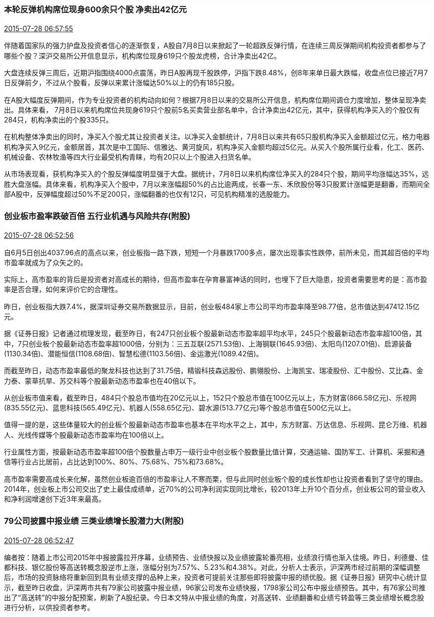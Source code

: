  
### 本轮反弹机构席位现身600余只个股 净卖出42亿元
[2015-07-28 06:57:55](http://stock.stockstar.com/SS2015072800000164.shtml)
 
伴随着国家队的强力护盘及投资者信心的逐渐恢复，A股自7月8日以来掀起了一轮超跌反弹行情，在连续三周反弹期间机构投资者都参与了哪些个股？深沪交易所公开信息显示，机构席位现身619只个股龙虎榜，合计净卖出42亿。
                                                                                 
大盘连续反弹三周后，近期沪指围绕4000点震荡，昨日A股再现千股跌停，沪指下跌8.48%，创8年来单日最大跌幅，收盘点位已接近7月7日反弹前夕，不过从个股看，反弹以来累计涨幅达50%以上的仍有185只股。 
                                                                                 
在A股大幅度反弹期间，作为专业投资者的机构动向如何？根据7月8日以来的交易所公开信息，机构席位期间调仓力度增加，整体呈现净卖出。具体来看， 7月8日以来机构席位共现身619只个股前5名买卖营业部名单中，合计净卖出42亿元，其中，获得机构净买入的个股仅有284只，机构净卖出的个股335只。
                                                                                 
在机构整体净卖出的同时，净买入个股尤其让投资者关注。以净买入金额统计，7月8日以来共有65只股机构净买入金额超过亿元，格力电器机构净买入9亿元，金额居首，其次是中工国际、信雅达、黄河旋风，机构净买入金额均超过5亿元。从买入个股所属行业看，化工、医药、机械设备、农林牧渔等四大行业最受机构青睐，均有20只以上个股进入扫货名单。
                                                                                 
从市场表现看，获机构净买入的个股反弹幅度明显强于大盘。据统计，7月8日以来机构席位净买入的284只个股，期间平均涨幅达35%，远胜大盘涨幅。具体来看，机构净买入个股中，7月以来涨幅超50%的占比逾两成，长春一东、禾欣股份等3只股累计涨幅更是翻番，而期间全部A股中，反弹幅度超过50%不足200只，涨幅翻番的也仅有12只，可见机构精准的选股能力。
                                                                                 

    

 

 
### 创业板市盈率跌破百倍 五行业机遇与风险共存(附股)
[2015-07-28 06:52:56](http://stock.stockstar.com/SS2015072800000154.shtml)
 
自6月5日创出4037.96点的高点以来，创业板指一路下跌，短短一个月暴跌1700多点，屡次出现事实性跌停，前所未见，而其超百倍的平均市盈率就成为了众矢之的。
                                                                                 
实际上，高市盈率的背后是投资者对高成长的期待，但高市盈率在孕育暴富神话的同时，也埋下了巨大隐患，投资者需要思考的是：高市盈率是否合理，如何来评价它的合理性。
                                                                                 
昨日，创业板指大跌7.4%，据深圳证券交易所数据显示，目前，创业板484家上市公司平均市盈率降至98.77倍，总市值达到47412.15亿元。
                                                                                 
据《证券日报》记者通过梳理发现，截至昨日，有247只创业板个股最新动态市盈率超平均水平，245只个股最新动态市盈率超100倍，其中，7只创业板个股最新动态市盈率超1000倍，分别为：三五互联(2571.53倍)、上海钢联(1645.93倍)、太阳鸟(1207.01倍)、启源装备(1130.34倍)、潜能恒信(1108.68倍)、智慧松德(1103.56倍)、金运激光(1089.42倍)。
                                                                                 
而截至昨日，动态市盈率最低的聚龙科技也达到了31.75倍，精锻科技森远股份、鹏翎股份、上海凯宝、瑞凌股份、汇中股份、艾比森、金力泰、蒙草抗旱、苏交科等个股最新动态市盈率也在40倍以下。
                                                                                 
从创业板市值来看，截至昨日，484只个股总市值均在20亿元以上，152只个股总市值在100亿元以上，东方财富(866.58亿元)、乐视网(835.55亿元)、蓝思科技(565.49亿元)、机器人(558.65亿元)、碧水源(513.77亿元)等个股总市值在500亿元以上。
                                                                                 
值得一提的是，这些体量较大的创业板个股最新动态市盈率也基本在平均水平之上，其中，东方财富、万达信息、乐视网、昆仑万维、机器人、光线传媒等个股最新动态市盈率均在100倍以上。
                                                                                 
行业属性方面，按最新动态市盈率超100倍个股数量占申万一级行业中创业板个股数量比值计算，交通运输、国防军工、计算机、采掘和通信等行业占比居前，占比达到100%、80%、75.68%、75%和73.68%。
                                                                                 
高市盈率需要高成长来化解，虽然创业板逾百倍的市盈率让人不寒而栗，但与此同时创业板个股的成长性却也让投资者看到了坚守的理由。2014年，创业板上市公司交出了史上最佳成绩单，近70%的公司净利润实现同比增长，较2013年上升10个百分点，创业板公司的营业收入和净利润增速创下近3年来最高。
                                                                                 

    

 

 
### 79公司披露中报业绩 三类业绩增长股潜力大(附股)
[2015-07-28 06:52:47](http://stock.stockstar.com/SS2015072800000153.shtml)
 
编者按：随着上市公司2015年中报披露拉开序幕，业绩预告、业绩快报以及业绩披露轮番亮相，业绩浪行情也渐入佳境。昨日，利德曼、佳都科技、银亿股份等高送转概念股逆市上涨，涨幅分别为7.57%、5.23%和4.38%。对此，分析人士表示，沪深两市经过前期的深幅调整后，市场的投资脉络将重新回到具有业绩支撑的品种上来，投资者可提前关注那些即将披露中报的绩优股。据《证券日报》研究中心统计显示，截至昨日收盘，沪深两市共有79家公司披露中报业绩，96家公司发布业绩快报，1798家公司公布中报业绩预告。其中，有76家公司推出了“高送转”的中报分配预案，刷新了A股纪录。今日本文特从中报业绩的角度，对高送转、业绩翻番和业绩亏转盈等三类业绩增长概念股进行分析，以供投资者参考。
                                                                                 